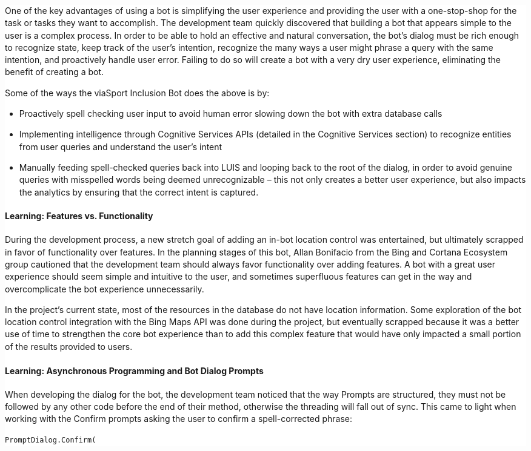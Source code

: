 One of the key advantages of using a bot is simplifying the user
experience and providing the user with a one-stop-shop for the task or
tasks they want to accomplish. The development team quickly discovered
that building a bot that appears simple to the user is a complex
process. In order to be able to hold an effective and natural
conversation, the bot’s dialog must be rich enough to recognize state,
keep track of the user’s intention, recognize the many ways a user might
phrase a query with the same intention, and proactively handle user
error. Failing to do so will create a bot with a very dry user
experience, eliminating the benefit of creating a bot.

Some of the ways the viaSport Inclusion Bot does the above is by:

-   Proactively spell checking user input to avoid human error slowing
    down the bot with extra database calls

-   Implementing intelligence through Cognitive Services APIs (detailed
    in the Cognitive Services section) to recognize entities from user
    queries and understand the user’s intent

-   Manually feeding spell-checked queries back into LUIS and looping
    back to the root of the dialog, in order to avoid genuine queries
    with misspelled words being deemed unrecognizable – this not only
    creates a better user experience, but also impacts the analytics by
    ensuring that the correct intent is captured.

#### **Learning**: Features vs. Functionality

During the development process, a new stretch goal of adding an in-bot
location control was entertained, but ultimately scrapped in favor of
functionality over features. In the planning stages of this bot, Allan
Bonifacio from the Bing and Cortana Ecosystem group cautioned that the
development team should always favor functionality over adding features.
A bot with a great user experience should seem simple and intuitive to
the user, and sometimes superfluous features can get in the way and
overcomplicate the bot experience unnecessarily.

In the project’s current state, most of the resources in the database do
not have location information. Some exploration of the bot location
control integration with the Bing Maps API was done during the project,
but eventually scrapped because it was a better use of time to
strengthen the core bot experience than to add this complex feature that
would have only impacted a small portion of the results provided to
users.

#### **Learning**: Asynchronous Programming and Bot Dialog Prompts

When developing the dialog for the bot, the development team noticed
that the way Prompts are structured, they must not be followed by any
other code before the end of their method, otherwise the threading will
fall out of sync. This came to light when working with the Confirm
prompts asking the user to confirm a spell-corrected phrase:

    PromptDialog.Confirm(
    